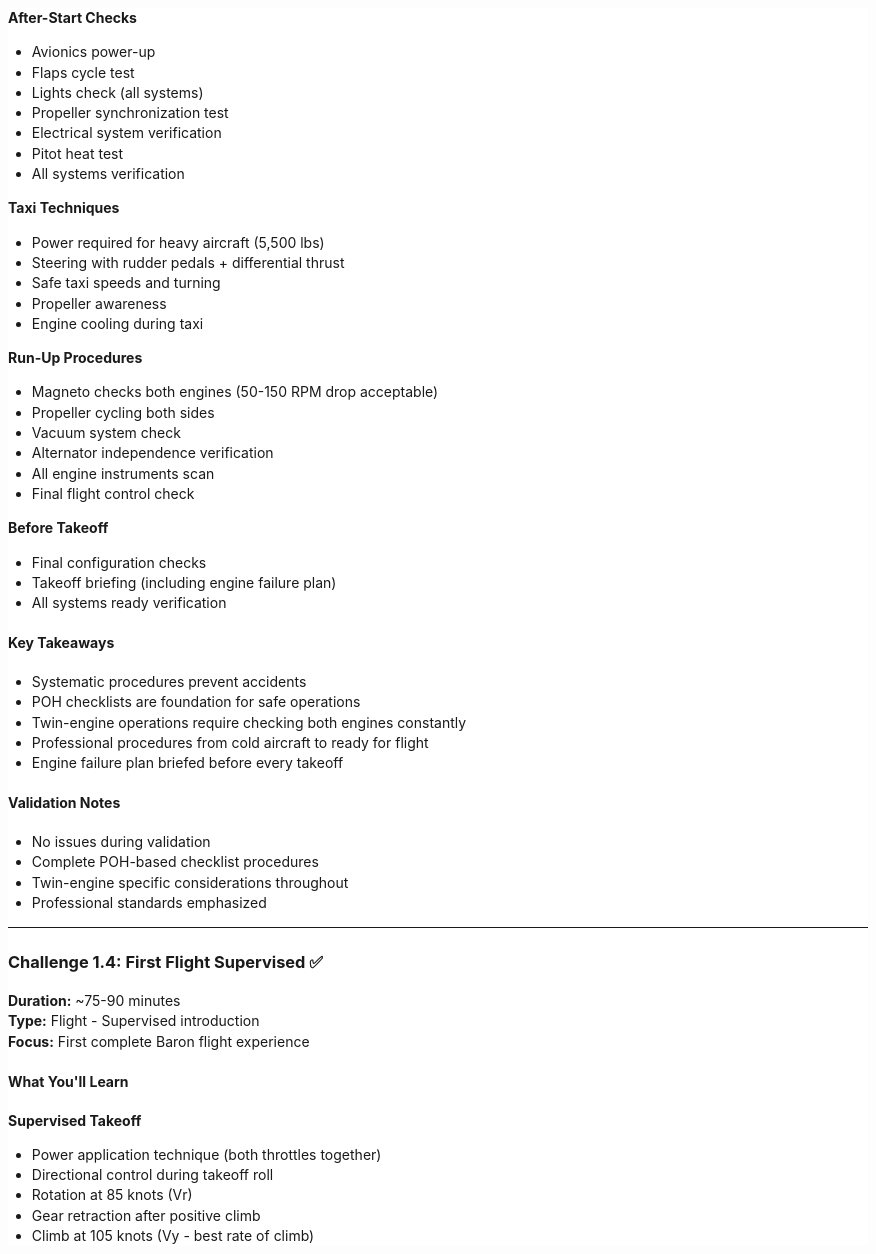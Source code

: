 **After-Start Checks**
- Avionics power-up
- Flaps cycle test
- Lights check (all systems)
- Propeller synchronization test
- Electrical system verification
- Pitot heat test
- All systems verification

**Taxi Techniques**
- Power required for heavy aircraft (5,500 lbs)
- Steering with rudder pedals + differential thrust
- Safe taxi speeds and turning
- Propeller awareness
- Engine cooling during taxi

**Run-Up Procedures**
- Magneto checks both engines (50-150 RPM drop acceptable)
- Propeller cycling both sides
- Vacuum system check
- Alternator independence verification
- All engine instruments scan
- Final flight control check

**Before Takeoff**
- Final configuration checks
- Takeoff briefing (including engine failure plan)
- All systems ready verification

#### Key Takeaways
- Systematic procedures prevent accidents
- POH checklists are foundation for safe operations
- Twin-engine operations require checking both engines constantly
- Professional procedures from cold aircraft to ready for flight
- Engine failure plan briefed before every takeoff

#### Validation Notes
- No issues during validation
- Complete POH-based checklist procedures
- Twin-engine specific considerations throughout
- Professional standards emphasized

---

### Challenge 1.4: First Flight Supervised ✅

**Duration:** ~75-90 minutes  
**Type:** Flight - Supervised introduction  
**Focus:** First complete Baron flight experience

#### What You'll Learn

**Supervised Takeoff**
- Power application technique (both throttles together)
- Directional control during takeoff roll
- Rotation at 85 knots (Vr)
- Gear retraction after positive climb
- Climb at 105 knots (Vy - best rate of climb)
